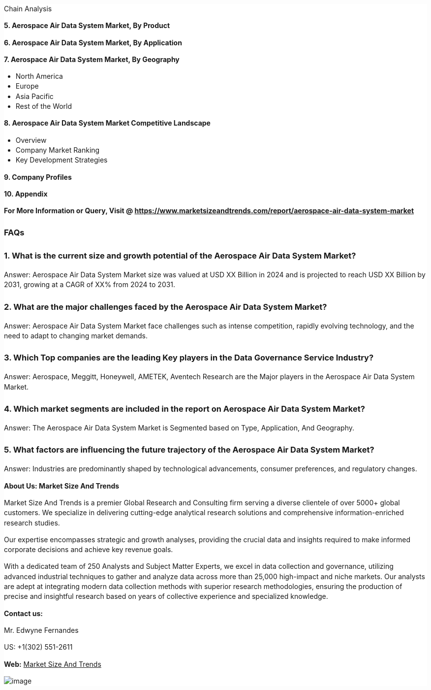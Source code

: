 Chain Analysis</span></li></ul></div><div class="" data-test-id=""><p><strong><span class="">5. Aerospace Air Data System Market, By Product</span></strong></p></div><div class="" data-test-id=""><p><strong><span class="">6. Aerospace Air Data System Market, By Application</span></strong></p></div><div class="" data-test-id=""><p><strong><span class="">7. Aerospace Air Data System Market, By Geography</span></strong></p></div><div class="" data-test-id=""><ul><li><span class="">North America</span></li><li><span class="">Europe</span></li><li><span class="">Asia Pacific</span></li><li><span class="">Rest of the World</span></li></ul></div><div class="" data-test-id=""><p><strong><span class="">8. Aerospace Air Data System Market Competitive Landscape</span></strong></p></div><div class="" data-test-id=""><ul><li><span class="">Overview</span></li><li><span class="">Company Market Ranking</span></li><li><span class="">Key Development Strategies</span></li></ul></div><div class="" data-test-id=""><p><strong><span class="">9. Company Profiles</span></strong></p></div><div class="" data-test-id=""><p><strong><span class="">10. Appendix</span></strong></p></div><div class="" data-test-id=""><p><strong><span class="">For More Information or Query, Visit @ <a href="https://www.marketsizeandtrends.com/report/aerospace-air-data-system-market" target="_blank">https://www.marketsizeandtrends.com/report/aerospace-air-data-system-market</a></span></strong></p></div><div class="" data-test-id=""><div class="article-main__content" data-test-id="publishing-text-block"><h3><strong><span class="">FAQs</span></strong></h3></div><div class="article-main__content" data-test-id="publishing-text-block"><h3><span class="">1. What is the current size and growth potential of the Aerospace Air Data System Market?</span></h3></div><div class="article-main__content" data-test-id="publishing-text-block"><p><span class="font-[700]">Answer</span><span class="">: Aerospace Air Data System Market size was valued at USD XX Billion in 2024 and is projected to reach USD XX Billion by 2031, growing at a CAGR of XX% from 2024 to 2031.</span></p></div><div class="article-main__content" data-test-id="publishing-text-block"><h3><span class="">2. What are the major challenges faced by the Aerospace Air Data System Market?</span></h3></div><div class="article-main__content" data-test-id="publishing-text-block"><p><span class="font-[700]">Answer</span><span class="">: Aerospace Air Data System Market face challenges such as intense competition, rapidly evolving technology, and the need to adapt to changing market demands.</span></p></div><div class="article-main__content" data-test-id="publishing-text-block"><h3><span class="">3. Which Top companies are the leading Key players in the Data Governance Service Industry?</span></h3></div><div class="article-main__content" data-test-id="publishing-text-block"><p><span class="font-[700]">Answer</span><span class="">: Aerospace, Meggitt, Honeywell, AMETEK, Aventech Research are the Major players in the Aerospace Air Data System Market.</span></p></div><div class="article-main__content" data-test-id="publishing-text-block"><h3><span class="">4. Which market segments are included in the report on Aerospace Air Data System Market?</span></h3></div><div class="article-main__content" data-test-id="publishing-text-block"><p><span class="font-[700]">Answer</span><span class="">: The Aerospace Air Data System Market is Segmented based on Type, Application, And Geography.</span></p></div><div class="article-main__content" data-test-id="publishing-text-block"><h3><span class="">5. What factors are influencing the future trajectory of the Aerospace Air Data System Market?</span></h3></div><div class="article-main__content" data-test-id="publishing-text-block"><p><span class="font-[700]">Answer:</span><span class="">&nbsp;Industries are predominantly shaped by technological advancements, consumer preferences, and regulatory changes.</span></p></div><p><strong><span class="">About Us: Market Size And Trends</span></strong></p></div><div class="" data-test-id=""><p><span class="">Market Size And Trends is a premier Global Research and Consulting firm serving a diverse clientele of over 5000+ global customers. We specialize in delivering cutting-edge analytical research solutions and comprehensive information-enriched research studies.</span></p></div><div class="" data-test-id=""><p><span class="">Our expertise encompasses strategic and growth analyses, providing the crucial data and insights required to make informed corporate decisions and achieve key revenue goals.</span></p></div><div class="" data-test-id=""><p><span class="">With a dedicated team of 250 Analysts and Subject Matter Experts, we excel in data collection and governance, utilizing advanced industrial techniques to gather and analyze data across more than 25,000 high-impact and niche markets. Our analysts are adept at integrating modern data collection methods with superior research methodologies, ensuring the production of precise and insightful research based on years of collective experience and specialized knowledge.</span></p></div><div class="" data-test-id=""><p><strong><span class="">Contact us:</span></strong></p></div><div class="" data-test-id=""><p><span class="">Mr. Edwyne Fernandes</span></p></div><div class="" data-test-id=""><p><span class="">US: +1(302) 551-2611<br /></span></p><p><span class=""><strong>Web:</strong> <a href="https://www.marketsizeandtrends.com/" target="_blank">Market Size And Trends</a></span></p></div>
![image](https://github.com/user-attachments/assets/df5bd7f3-14ef-4329-9b5f-f0152dd4129a)
